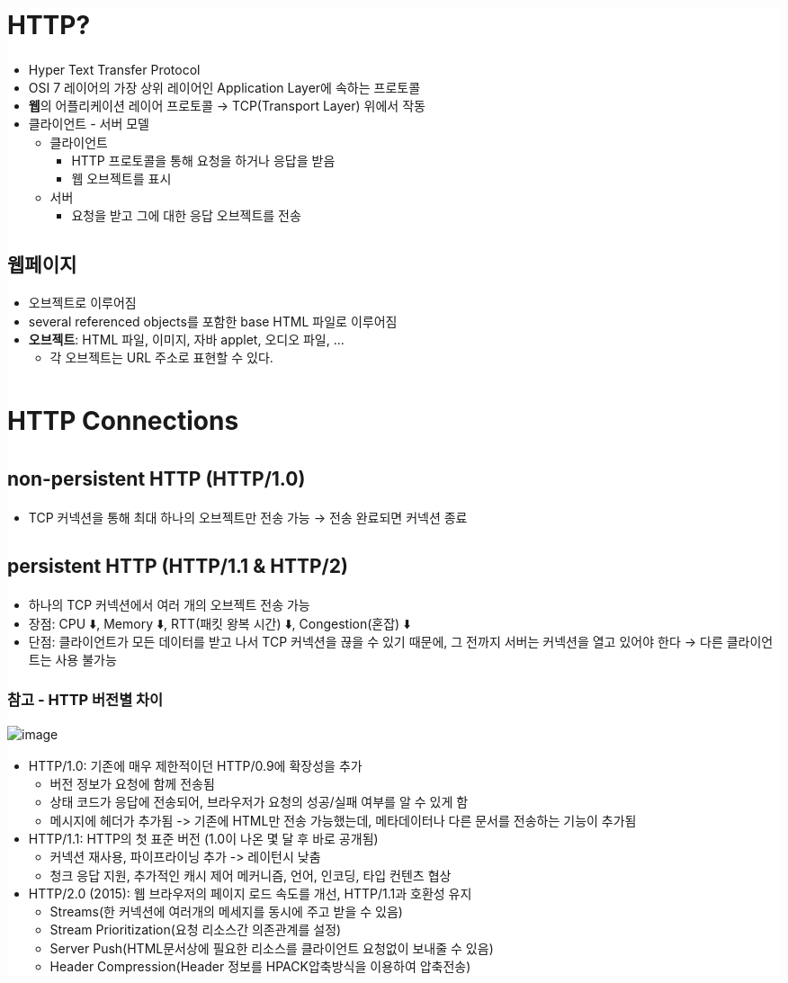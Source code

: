 # HTTP?

- Hyper Text Transfer Protocol
- OSI 7 레이어의 가장 상위 레이어인 Application Layer에 속하는 프로토콜
- **웹**의 어플리케이션 레이어 프로토콜 → TCP(Transport Layer) 위에서 작동
- 클라이언트 - 서버 모델
    - 클라이언트
        - HTTP 프로토콜을 통해 요청을 하거나 응답을 받음
        - 웹 오브젝트를 표시
    - 서버
        - 요청을 받고 그에 대한 응답 오브젝트를 전송

## 웹페이지

- 오브젝트로 이루어짐
- several referenced objects를 포함한 base HTML 파일로 이루어짐
- **오브젝트**: HTML 파일, 이미지, 자바 applet, 오디오 파일, ...
    - 각 오브젝트는 URL 주소로 표현할 수 있다.

# HTTP Connections

## non-persistent HTTP (HTTP/1.0)

- TCP 커넥션을 통해 최대 하나의 오브젝트만 전송 가능 → 전송 완료되면 커넥션 종료

## persistent HTTP (HTTP/1.1 & HTTP/2)

- 하나의 TCP 커넥션에서 여러 개의 오브젝트 전송 가능
- 장점: CPU ⬇️, Memory ⬇️, RTT(패킷 왕복 시간) ⬇️, Congestion(혼잡) ⬇️
- 단점: 클라이언트가 모든 데이터를 받고 나서 TCP 커넥션을 끊을 수 있기 때문에, 그 전까지 서버는 커넥션을 열고 있어야 한다 → 다른 클라이언트는 사용 불가능

### 참고 - HTTP 버전별 차이

![image](https://user-images.githubusercontent.com/40057032/133770938-8d97eb0f-8084-405e-9d68-36d228d94bee.png)


- HTTP/1.0: 기존에 매우 제한적이던 HTTP/0.9에 확장성을 추가
    - 버전 정보가 요청에 함께 전송됨
    - 상태 코드가 응답에 전송되어, 브라우저가 요청의 성공/실패 여부를 알 수 있게 함
    - 메시지에 헤더가 추가됨 -> 기존에 HTML만 전송 가능했는데, 메타데이터나 다른 문서를 전송하는 기능이 추가됨
- HTTP/1.1: HTTP의 첫 표준 버전 (1.0이 나온 몇 달 후 바로 공개됨)
    - 커넥션 재사용, 파이프라이닝 추가 -> 레이턴시 낮춤
    - 청크 응답 지원, 추가적인 캐시 제어 메커니즘, 언어, 인코딩, 타입 컨텐츠 협상
- HTTP/2.0 (2015): 웹 브라우저의 페이지 로드 속도를 개선, HTTP/1.1과 호환성 유지
    - Streams(한 커넥션에 여러개의 메세지를 동시에 주고 받을 수 있음)
    - Stream Prioritization(요청 리소스간 의존관계를 설정)
    - Server Push(HTML문서상에 필요한 리소스를 클라이언트 요청없이 보내줄 수 있음)
    - Header Compression(Header 정보를 HPACK압축방식을 이용하여 압축전송)

